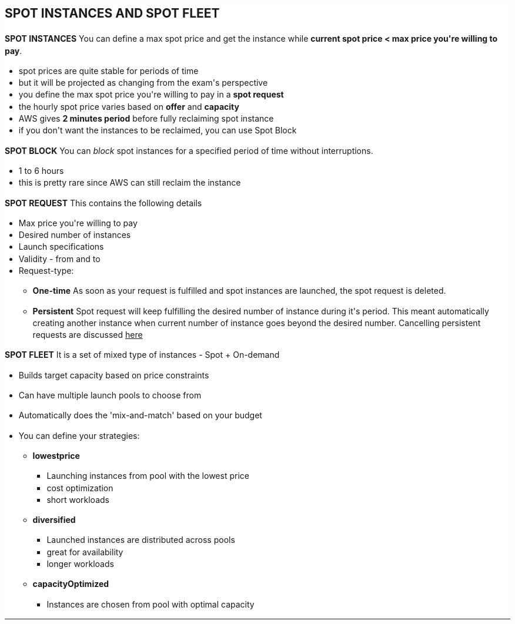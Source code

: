 ## SPOT INSTANCES AND SPOT FLEET ##

**SPOT INSTANCES**
You can define a max spot price and get the instance while **current spot price < max price you're willing to pay**.

- spot prices are quite stable for periods of time
- but it will be projected as changing from the exam's perspective
- you define the max spot price you're willing to pay in a **spot request** 
- the hourly spot price varies based on **offer** and **capacity**
- AWS gives **2 minutes period** before fully reclaiming spot instance
- if you don't want the instances to be reclaimed, you can use Spot Block

**SPOT BLOCK**
You can *block* spot instances for a specified period of time without interruptions.
- 1 to 6 hours
- this is pretty rare since AWS can still reclaim the instance

**SPOT REQUEST**
This contains the following details
- Max price you're willing to pay
- Desired number of instances
- Launch specifications
- Validity - from and to
- Request-type:
    - **One-time**
        As soon as your request is fulfilled and spot instances are launched, the spot request is deleted.

    - **Persistent**
        Spot request will keep fulfilling the desired number of instance during it's period. This meant automatically creating another instance when current number of instance goes beyond the desired number. Cancelling persistent requests are discussed [here](#persistent-request)

**SPOT FLEET**
It is a set of mixed type of instances - Spot + On-demand
- Builds target capacity based on price constraints
- Can have multiple launch pools to choose from
- Automatically does the 'mix-and-match' based on your budget
- You can define your strategies:
    
    - **lowestprice**
        - Launching instances from pool with the lowest price
        - cost optimization
        - short workloads

    - **diversified**
        - Launched instances are distributed across pools
        - great for availability
        - longer workloads

    - **capacityOptimized**
        - Instances are chosen from pool with optimal capacity
________________________________________________

